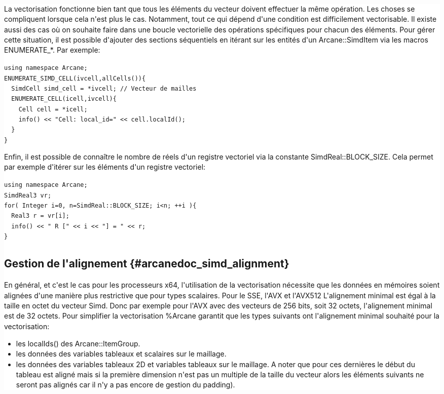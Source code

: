La vectorisation fonctionne bien tant que tous les éléments du
vecteur doivent effectuer la même opération. Les choses se
compliquent lorsque cela n'est plus le cas. Notamment, tout ce qui
dépend d'une condition est difficilement vectorisable. Il existe
aussi des cas où on souhaite faire dans une boucle vectorielle des
opérations spécifiques pour chacun des éléments. Pour gérer cette
situation, il est possible d'ajouter des sections séquentiels en
itérant sur les entités d'un Arcane::SimdItem via les macros ENUMERATE_*.
Par exemple:

~~~~~~~~~~~~~~~~~~~~~{.cpp}
using namespace Arcane;
ENUMERATE_SIMD_CELL(ivcell,allCells()){
  SimdCell simd_cell = *ivcell; // Vecteur de mailles
  ENUMERATE_CELL(icell,ivcell){
    Cell cell = *icell;
    info() << "Cell: local_id=" << cell.localId();
  }
}
~~~~~~~~~~~~~~~~~~~~~

Enfin, il est possible de connaître le nombre de réels d'un registre
vectoriel via la constante SimdReal::BLOCK_SIZE. Cela permet par
exemple d'itérer sur les éléments d'un registre vectoriel:

~~~~~~~~~~~~~~~~~~~~~{.cpp}
using namespace Arcane;
SimdReal3 vr;
for( Integer i=0, n=SimdReal::BLOCK_SIZE; i<n; ++i ){
  Real3 r = vr[i];
  info() << " R [" << i << "] = " << r;
}
~~~~~~~~~~~~~~~~~~~~~

## Gestion de l'alignement {#arcanedoc_simd_alignment}

En général, et c'est le cas pour les processeurs x64, l'utilisation
de la vectorisation nécessite que les données en mémoires soient
alignées d'une manière plus restrictive que pour types
scalaires. Pour le SSE, l'AVX et l'AVX512 L'alignement minimal est
égal à la taille en octet du vecteur Simd. Donc par exemple pour
l'AVX avec des vecteurs de 256 bits, soit 32 octets, l'alignement
minimal est de 32 octets. Pour simplifier la vectorisation %Arcane
garantit que les types suivants ont l'alignement minimal souhaité
pour la vectorisation:
- les localIds() des Arcane::ItemGroup.
- les données des variables tableaux et scalaires sur le maillage.
- les données des variables tableaux 2D et variables tableaux sur le
maillage. A noter que pour ces dernières le début du tableau est
aligné mais si la première dimension n'est pas un multiple de la
taille du vecteur alors les éléments suivants ne seront pas alignés
car il n'y a pas encore de gestion du padding).
